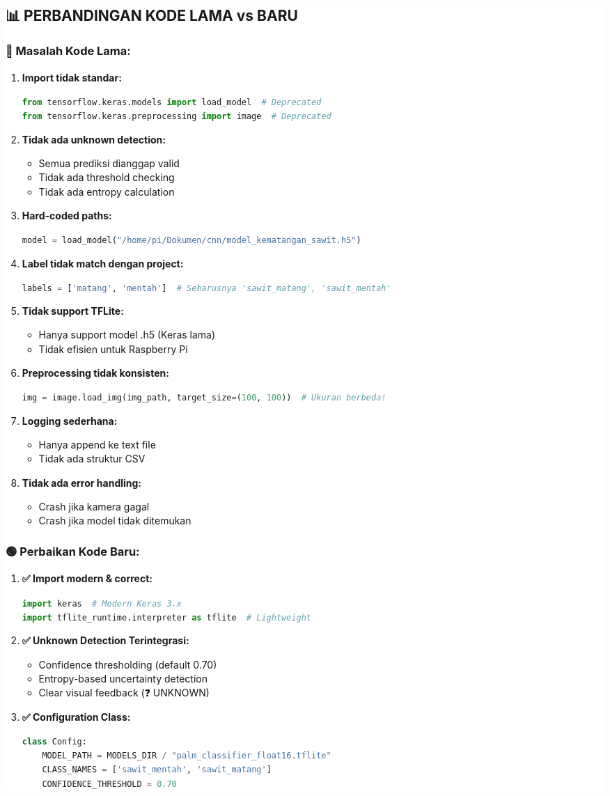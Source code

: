 ## 📊 **PERBANDINGAN KODE LAMA vs BARU**

### **🔴 Masalah Kode Lama:**

1. **Import tidak standar:**
   ```python
   from tensorflow.keras.models import load_model  # Deprecated
   from tensorflow.keras.preprocessing import image  # Deprecated
   ```

2. **Tidak ada unknown detection:**
   - Semua prediksi dianggap valid
   - Tidak ada threshold checking
   - Tidak ada entropy calculation

3. **Hard-coded paths:**
   ```python
   model = load_model("/home/pi/Dokumen/cnn/model_kematangan_sawit.h5")
   ```

4. **Label tidak match dengan project:**
   ```python
   labels = ['matang', 'mentah']  # Seharusnya 'sawit_matang', 'sawit_mentah'
   ```

5. **Tidak support TFLite:**
   - Hanya support model .h5 (Keras lama)
   - Tidak efisien untuk Raspberry Pi

6. **Preprocessing tidak konsisten:**
   ```python
   img = image.load_img(img_path, target_size=(100, 100))  # Ukuran berbeda!
   ```

7. **Logging sederhana:**
   - Hanya append ke text file
   - Tidak ada struktur CSV

8. **Tidak ada error handling:**
   - Crash jika kamera gagal
   - Crash jika model tidak ditemukan

### **🟢 Perbaikan Kode Baru:**

1. **✅ Import modern & correct:**
   ```python
   import keras  # Modern Keras 3.x
   import tflite_runtime.interpreter as tflite  # Lightweight
   ```

2. **✅ Unknown Detection Terintegrasi:**
   - Confidence thresholding (default 0.70)
   - Entropy-based uncertainty detection
   - Clear visual feedback (❓ UNKNOWN)

3. **✅ Configuration Class:**
   ```python
   class Config:
       MODEL_PATH = MODELS_DIR / "palm_classifier_float16.tflite"
       CLASS_NAMES = ['sawit_mentah', 'sawit_matang']
       CONFIDENCE_THRESHOLD = 0.70
   ```
